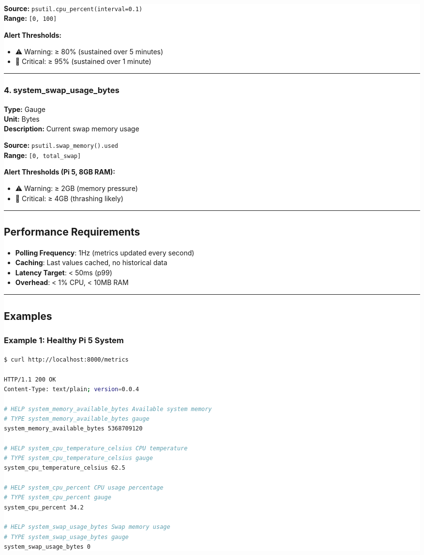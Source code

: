 **Source:** `psutil.cpu_percent(interval=0.1)`  
**Range:** `[0, 100]`

**Alert Thresholds:**

- ⚠️ Warning: ≥ 80% (sustained over 5 minutes)
- 🚨 Critical: ≥ 95% (sustained over 1 minute)

---

### 4. system_swap_usage_bytes

**Type:** Gauge  
**Unit:** Bytes  
**Description:** Current swap memory usage

**Source:** `psutil.swap_memory().used`  
**Range:** `[0, total_swap]`

**Alert Thresholds (Pi 5, 8GB RAM):**

- ⚠️ Warning: ≥ 2GB (memory pressure)
- 🚨 Critical: ≥ 4GB (thrashing likely)

---

## Performance Requirements

- **Polling Frequency**: 1Hz (metrics updated every second)
- **Caching**: Last values cached, no historical data
- **Latency Target**: < 50ms (p99)
- **Overhead**: < 1% CPU, < 10MB RAM

---

## Examples

### Example 1: Healthy Pi 5 System

```bash
$ curl http://localhost:8000/metrics

HTTP/1.1 200 OK
Content-Type: text/plain; version=0.0.4

# HELP system_memory_available_bytes Available system memory
# TYPE system_memory_available_bytes gauge
system_memory_available_bytes 5368709120

# HELP system_cpu_temperature_celsius CPU temperature
# TYPE system_cpu_temperature_celsius gauge
system_cpu_temperature_celsius 62.5

# HELP system_cpu_percent CPU usage percentage
# TYPE system_cpu_percent gauge
system_cpu_percent 34.2

# HELP system_swap_usage_bytes Swap memory usage
# TYPE system_swap_usage_bytes gauge
system_swap_usage_bytes 0
```
